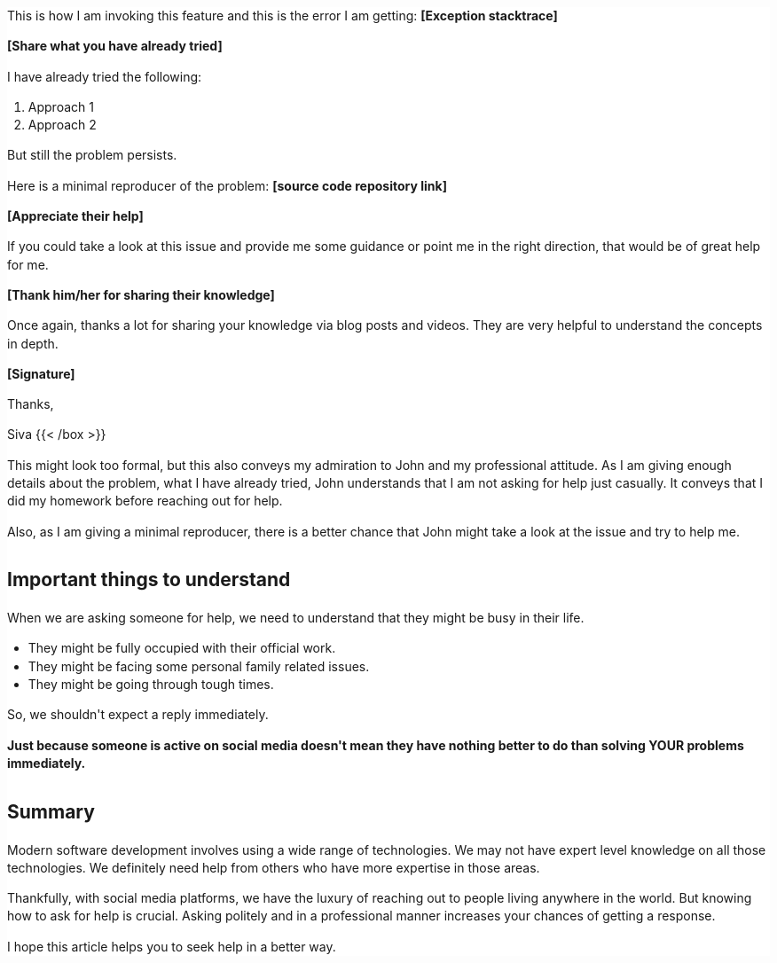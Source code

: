 This is how I am invoking this feature and this is the error I am getting: **[Exception stacktrace]**

**[Share what you have already tried]**

I have already tried the following:

1. Approach 1
2. Approach 2

But still the problem persists.

Here is a minimal reproducer of the problem: **[source code repository link]**

**[Appreciate their help]**

If you could take a look at this issue and provide me some guidance or
point me in the right direction, that would be of great help for me.

**[Thank him/her for sharing their knowledge]**

Once again, thanks a lot for sharing your knowledge via blog posts and videos.
They are very helpful to understand the concepts in depth.

**[Signature]**

Thanks,

Siva
{{< /box >}}

This might look too formal, but this also conveys my admiration to John and my professional attitude.
As I am giving enough details about the problem, what I have already tried, John understands that I am not asking for help just casually.
It conveys that I did my homework before reaching out for help.

Also, as I am giving a minimal reproducer,
there is a better chance that John might take a look at the issue and try to help me.

## Important things to understand
When we are asking someone for help, we need to understand that they might be busy in their life.

* They might be fully occupied with their official work.
* They might be facing some personal family related issues.
* They might be going through tough times.

So, we shouldn't expect a reply immediately.

**Just because someone is active on social media doesn't mean
they have nothing better to do than solving YOUR problems immediately.**

## Summary
Modern software development involves using a wide range of technologies.
We may not have expert level knowledge on all those technologies.
We definitely need help from others who have more expertise in those areas.

Thankfully, with social media platforms, we have the luxury of reaching out to people living anywhere in the world.
But knowing how to ask for help is crucial. 
Asking politely and in a professional manner increases your chances of getting a response.

I hope this article helps you to seek help in a better way.
